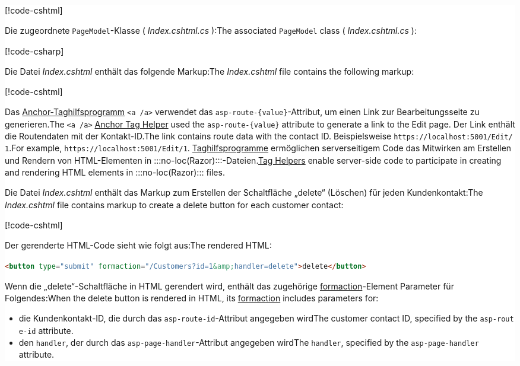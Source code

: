 [!code-cshtml[](index/3.0sample/:::no-loc(Razor):::PagesContacts/Pages/Customers/Index.cshtml)]

<span data-ttu-id="deb3a-218">Die zugeordnete `PageModel`-Klasse ( *Index.cshtml.cs* ):</span><span class="sxs-lookup"><span data-stu-id="deb3a-218">The associated `PageModel` class ( *Index.cshtml.cs* ):</span></span>

[!code-csharp[](index/3.0sample/:::no-loc(Razor):::PagesContacts/Pages/Customers/Index.cshtml.cs?name=snippet)]

<span data-ttu-id="deb3a-219">Die Datei *Index.cshtml* enthält das folgende Markup:</span><span class="sxs-lookup"><span data-stu-id="deb3a-219">The *Index.cshtml* file contains the following markup:</span></span>

[!code-cshtml[](index/3.0sample/:::no-loc(Razor):::PagesContacts/Pages/Customers/Index.cshtml?range=21)]

<span data-ttu-id="deb3a-220">Das [Anchor-Taghilfsprogramm](xref:mvc/views/tag-helpers/builtin-th/anchor-tag-helper) `<a /a>` verwendet das `asp-route-{value}`-Attribut, um einen Link zur Bearbeitungsseite zu generieren.</span><span class="sxs-lookup"><span data-stu-id="deb3a-220">The `<a /a>` [Anchor Tag Helper](xref:mvc/views/tag-helpers/builtin-th/anchor-tag-helper) used the `asp-route-{value}` attribute to generate a link to the Edit page.</span></span> <span data-ttu-id="deb3a-221">Der Link enthält die Routendaten mit der Kontakt-ID.</span><span class="sxs-lookup"><span data-stu-id="deb3a-221">The link contains route data with the contact ID.</span></span> <span data-ttu-id="deb3a-222">Beispielsweise `https://localhost:5001/Edit/1`.</span><span class="sxs-lookup"><span data-stu-id="deb3a-222">For example, `https://localhost:5001/Edit/1`.</span></span> <span data-ttu-id="deb3a-223">[Taghilfsprogramme](xref:mvc/views/tag-helpers/intro) ermöglichen serverseitigem Code das Mitwirken am Erstellen und Rendern von HTML-Elementen in :::no-loc(Razor):::-Dateien.</span><span class="sxs-lookup"><span data-stu-id="deb3a-223">[Tag Helpers](xref:mvc/views/tag-helpers/intro) enable server-side code to participate in creating and rendering HTML elements in :::no-loc(Razor)::: files.</span></span>

<span data-ttu-id="deb3a-224">Die Datei *Index.cshtml* enthält das Markup zum Erstellen der Schaltfläche „delete“ (Löschen) für jeden Kundenkontakt:</span><span class="sxs-lookup"><span data-stu-id="deb3a-224">The *Index.cshtml* file contains markup to create a delete button for each customer contact:</span></span>

[!code-cshtml[](index/3.0sample/:::no-loc(Razor):::PagesContacts/Pages/Customers/Index.cshtml?range=22-23)]

<span data-ttu-id="deb3a-225">Der gerenderte HTML-Code sieht wie folgt aus:</span><span class="sxs-lookup"><span data-stu-id="deb3a-225">The rendered HTML:</span></span>

```html
<button type="submit" formaction="/Customers?id=1&amp;handler=delete">delete</button>
```

<span data-ttu-id="deb3a-226">Wenn die „delete“-Schaltfläche in HTML gerendert wird, enthält das zugehörige [formaction](https://developer.mozilla.org/docs/Web/HTML/Element/button#attr-formaction)-Element Parameter für Folgendes:</span><span class="sxs-lookup"><span data-stu-id="deb3a-226">When the delete button is rendered in HTML, its [formaction](https://developer.mozilla.org/docs/Web/HTML/Element/button#attr-formaction) includes parameters for:</span></span>

* <span data-ttu-id="deb3a-227">die Kundenkontakt-ID, die durch das `asp-route-id`-Attribut angegeben wird</span><span class="sxs-lookup"><span data-stu-id="deb3a-227">The customer contact ID, specified by the `asp-route-id` attribute.</span></span>
* <span data-ttu-id="deb3a-228">den `handler`, der durch das `asp-page-handler`-Attribut angegeben wird</span><span class="sxs-lookup"><span data-stu-id="deb3a-228">The `handler`, specified by the `asp-page-handler` attribute.</span></span>
